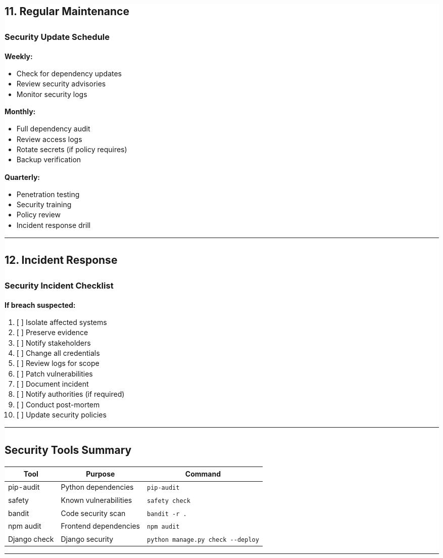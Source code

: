 
## 11. Regular Maintenance

### Security Update Schedule

**Weekly:**
- Check for dependency updates
- Review security advisories
- Monitor security logs

**Monthly:**
- Full dependency audit
- Review access logs
- Rotate secrets (if policy requires)
- Backup verification

**Quarterly:**
- Penetration testing
- Security training
- Policy review
- Incident response drill

---

## 12. Incident Response

### Security Incident Checklist

**If breach suspected:**
1. [ ] Isolate affected systems
2. [ ] Preserve evidence
3. [ ] Notify stakeholders
4. [ ] Change all credentials
5. [ ] Review logs for scope
6. [ ] Patch vulnerabilities
7. [ ] Document incident
8. [ ] Notify authorities (if required)
9. [ ] Conduct post-mortem
10. [ ] Update security policies

---

## Security Tools Summary

| Tool | Purpose | Command |
|------|---------|---------|
| pip-audit | Python dependencies | `pip-audit` |
| safety | Known vulnerabilities | `safety check` |
| bandit | Code security scan | `bandit -r .` |
| npm audit | Frontend dependencies | `npm audit` |
| Django check | Django security | `python manage.py check --deploy` |

---